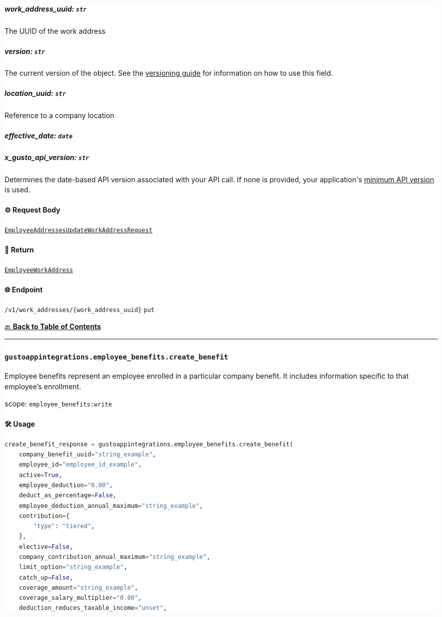 ##### work_address_uuid: `str`<a id="work_address_uuid-str"></a>

The UUID of the work address

##### version: `str`<a id="version-str"></a>

The current version of the object. See the [versioning guide](https://docs.gusto.com/embedded-payroll/docs/versioning#object-layer) for information on how to use this field.

##### location_uuid: `str`<a id="location_uuid-str"></a>

Reference to a company location

##### effective_date: `date`<a id="effective_date-date"></a>

##### x_gusto_api_version: `str`<a id="x_gusto_api_version-str"></a>

Determines the date-based API version associated with your API call. If none is provided, your application's [minimum API version](https://docs.gusto.com/embedded-payroll/docs/api-versioning#minimum-api-version) is used.

#### ⚙️ Request Body<a id="⚙️-request-body"></a>

[`EmployeeAddressesUpdateWorkAddressRequest`](./gusto_app_integrations_python_sdk/type/employee_addresses_update_work_address_request.py)
#### 🔄 Return<a id="🔄-return"></a>

[`EmployeeWorkAddress`](./gusto_app_integrations_python_sdk/pydantic/employee_work_address.py)

#### 🌐 Endpoint<a id="🌐-endpoint"></a>

`/v1/work_addresses/{work_address_uuid}` `put`

[🔙 **Back to Table of Contents**](#table-of-contents)

---

### `gustoappintegrations.employee_benefits.create_benefit`<a id="gustoappintegrationsemployee_benefitscreate_benefit"></a>

Employee benefits represent an employee enrolled in a particular company benefit. It includes information specific to that employee’s enrollment.

scope: `employee_benefits:write`

#### 🛠️ Usage<a id="🛠️-usage"></a>

```python
create_benefit_response = gustoappintegrations.employee_benefits.create_benefit(
    company_benefit_uuid="string_example",
    employee_id="employee_id_example",
    active=True,
    employee_deduction="0.00",
    deduct_as_percentage=False,
    employee_deduction_annual_maximum="string_example",
    contribution={
        "type": "tiered",
    },
    elective=False,
    company_contribution_annual_maximum="string_example",
    limit_option="string_example",
    catch_up=False,
    coverage_amount="string_example",
    coverage_salary_multiplier="0.00",
    deduction_reduces_taxable_income="unset",
```